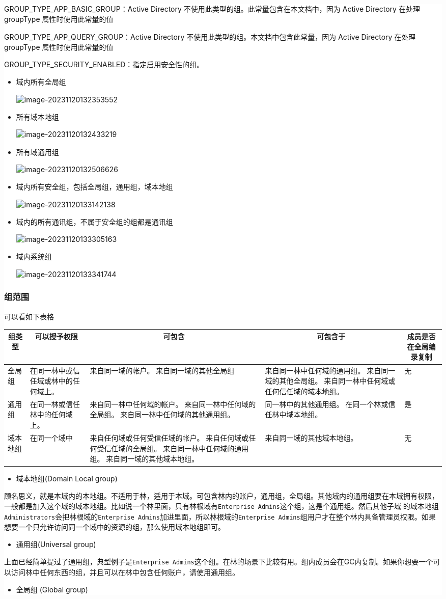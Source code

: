 GROUP_TYPE_APP_BASIC_GROUP：Active Directory 不使用此类型的组。此常量包含在本文档中，因为 Active Directory 在处理 groupType 属性时使用此常量的值

GROUP_TYPE_APP_QUERY_GROUP：Active Directory 不使用此类型的组。本文档中包含此常量，因为 Active Directory 在处理 groupType 属性时使用此常量的值

GROUP_TYPE_SECURITY_ENABLED：指定启用安全性的组。

+ 域内所有全局组

  ![image-20231120132353552](https://raw.githubusercontent.com/uu2fu3o/blog-picture/main/ldapp/image-20231120132353552.png)

+ 所有域本地组

  ![image-20231120132433219](https://raw.githubusercontent.com/uu2fu3o/blog-picture/main/ldapp/image-20231120132433219.png)

+ 所有域通用组

  ![image-20231120132506626](https://raw.githubusercontent.com/uu2fu3o/blog-picture/main/ldapp/image-20231120132506626.png)

+ 域内所有安全组，包括全局组，通用组，域本地组

  ![image-20231120133142138](https://raw.githubusercontent.com/uu2fu3o/blog-picture/main/ldapp/image-20231120133142138.png)

+ 域内的所有通讯组，不属于安全组的组都是通讯组

  ![image-20231120133305163](https://raw.githubusercontent.com/uu2fu3o/blog-picture/main/ldapp/image-20231120133305163.png)

+ 域内系统组

  ![image-20231120133341744](https://raw.githubusercontent.com/uu2fu3o/blog-picture/main/ldapp/image-20231120133341744.png)

### 组范围

可以看如下表格

| 组类型   | 可以授予权限                         | 可包含                                                       | 可包含于                                                     | 成员是否在全局编录复制 |
| -------- | ------------------------------------ | ------------------------------------------------------------ | ------------------------------------------------------------ | ---------------------- |
| 全局组   | 在同一林中或信任域或林中的任何域上。 | 来自同一域的帐户。 来自同一域的其他全局组                    | 来自同一林中任何域的通用组。 来自同一域的其他全局组。 来自同一林中任何域或任何信任域的域本地组。 | 无                     |
| 通用组   | 在同一林或信任林中的任何域上。       | 来自同一林中任何域的帐户。 来自同一林中任何域的全局组。 来自同一林中任何域的其他通用组。 | 同一林中的其他通用组。 在同一个林或信任林中域本地组。        | 是                     |
| 域本地组 | 在同一个域中                         | 来自任何域或任何受信任域的帐户。 来自任何域或任何受信任域的全局组。 来自同一林中任何域的通用组。 来自同一域的其他域本地组。 | 来自同一域的其他域本地组。                                   | 无                     |

- 域本地组(Domain Local group)

顾名思义，就是本域内的本地组。不适用于林，适用于本域。可包含林内的账户，通用组，全局组。其他域内的通用组要在本域拥有权限，一般都是加入这个域的域本地组。比如说一个林里面，只有林根域有`Enterprise Admins`这个组，这是个通用组。然后其他子域 的域本地组`Administrators`会把林根域的`Enterprise Admins`加进里面，所以林根域的`Enterprise Admins`组用户才在整个林内具备管理员权限。如果想要一个只允许访问同一个域中的资源的组，那么使用域本地组即可。

- 通用组(Universal group)

上面已经简单提过了通用组，典型例子是`Enterprise Admins`这个组。在林的场景下比较有用。组内成员会在GC内复制。如果你想要一个可以访问林中任何东西的组，并且可以在林中包含任何账户，请使用通用组。

- 全局组 (Global group)
